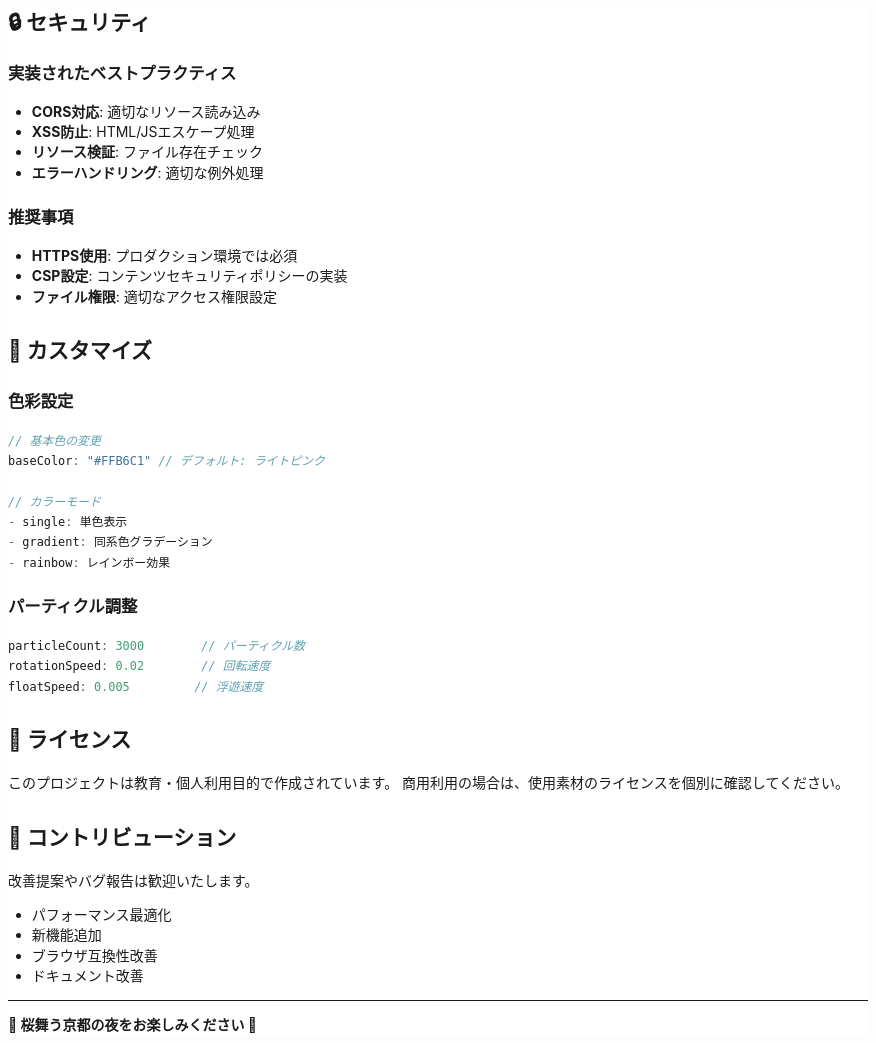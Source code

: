 ## 🔒 セキュリティ

### 実装されたベストプラクティス
- **CORS対応**: 適切なリソース読み込み
- **XSS防止**: HTML/JSエスケープ処理
- **リソース検証**: ファイル存在チェック
- **エラーハンドリング**: 適切な例外処理

### 推奨事項
- **HTTPS使用**: プロダクション環境では必須
- **CSP設定**: コンテンツセキュリティポリシーの実装
- **ファイル権限**: 適切なアクセス権限設定

## 🎨 カスタマイズ

### 色彩設定
```javascript
// 基本色の変更
baseColor: "#FFB6C1" // デフォルト: ライトピンク

// カラーモード
- single: 単色表示
- gradient: 同系色グラデーション
- rainbow: レインボー効果
```

### パーティクル調整
```javascript
particleCount: 3000        // パーティクル数
rotationSpeed: 0.02        // 回転速度
floatSpeed: 0.005         // 浮遊速度
```

## 📄 ライセンス

このプロジェクトは教育・個人利用目的で作成されています。
商用利用の場合は、使用素材のライセンスを個別に確認してください。

## 🤝 コントリビューション

改善提案やバグ報告は歓迎いたします。
- パフォーマンス最適化
- 新機能追加
- ブラウザ互換性改善
- ドキュメント改善

---

**🌸 桜舞う京都の夜をお楽しみください 🌸**